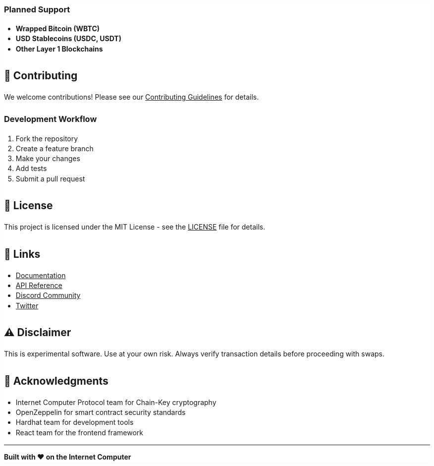 ### Planned Support
- **Wrapped Bitcoin (WBTC)**
- **USD Stablecoins (USDC, USDT)**
- **Other Layer 1 Blockchains**

## 🤝 Contributing

We welcome contributions! Please see our [Contributing Guidelines](CONTRIBUTING.md) for details.

### Development Workflow
1. Fork the repository
2. Create a feature branch
3. Make your changes
4. Add tests
5. Submit a pull request

## 📄 License

This project is licensed under the MIT License - see the [LICENSE](LICENSE) file for details.

## 🔗 Links

- [Documentation](https://docs.cross-chain-swap.com)
- [API Reference](https://api.cross-chain-swap.com)
- [Discord Community](https://discord.gg/cross-chain-swap)
- [Twitter](https://twitter.com/CrossChainSwap)

## ⚠️ Disclaimer

This is experimental software. Use at your own risk. Always verify transaction details before proceeding with swaps.

## 🙏 Acknowledgments

- Internet Computer Protocol team for Chain-Key cryptography
- OpenZeppelin for smart contract security standards
- Hardhat team for development tools
- React team for the frontend framework

---

**Built with ❤️ on the Internet Computer**